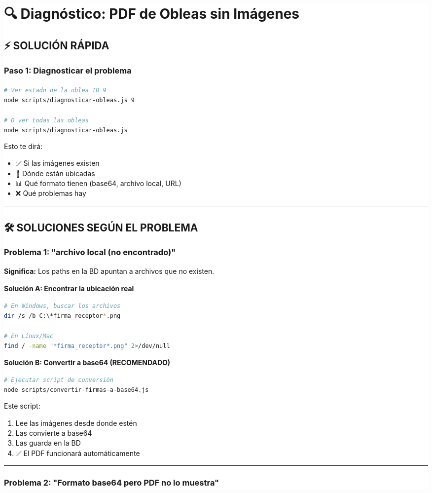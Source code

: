 # 🔍 Diagnóstico: PDF de Obleas sin Imágenes

## ⚡ SOLUCIÓN RÁPIDA

### Paso 1: Diagnosticar el problema

```bash
# Ver estado de la oblea ID 9
node scripts/diagnosticar-obleas.js 9

# O ver todas las obleas
node scripts/diagnosticar-obleas.js
```

Esto te dirá:
- ✅ Si las imágenes existen
- 📍 Dónde están ubicadas
- 📊 Qué formato tienen (base64, archivo local, URL)
- ❌ Qué problemas hay

---

## 🛠️ SOLUCIONES SEGÚN EL PROBLEMA

### Problema 1: "archivo local (no encontrado)"

**Significa:** Los paths en la BD apuntan a archivos que no existen.

**Solución A: Encontrar la ubicación real**
```bash
# En Windows, buscar los archivos
dir /s /b C:\*firma_receptor*.png

# En Linux/Mac
find / -name "*firma_receptor*.png" 2>/dev/null
```

**Solución B: Convertir a base64 (RECOMENDADO)**

```bash
# Ejecutar script de conversión
node scripts/convertir-firmas-a-base64.js
```

Este script:
1. Lee las imágenes desde donde estén
2. Las convierte a base64
3. Las guarda en la BD
4. ✅ El PDF funcionará automáticamente

---

### Problema 2: "Formato base64 pero PDF no lo muestra"
